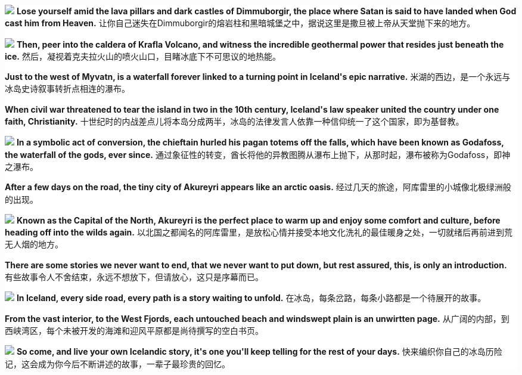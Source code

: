 ![](https://cdn.pixabay.com/photo/2014/02/17/13/45/iceland-268140_1280.jpg)
**Lose yourself amid the lava pillars and dark castles of Dimmuborgir, the place where Satan is said to have landed when God cast him from Heaven.**
让你自己迷失在Dimmuborgir的熔岩柱和黑暗城堡之中，据说这里是撒旦被上帝从天堂抛下来的地方。

![](https://cdn.pixabay.com/photo/2016/11/06/18/09/viti-1803645_1280.jpg)
**Then, peer into the caldera of Krafla Volcano, and witness the incredible geothermal power that resides just beneath the ice.**
然后，凝视着克夫拉火山的喷火山口，目睹冰底下不可思议的地热能。

**Just to the west of Myvatn, is a waterfall forever linked to a turning point in Iceland's epic narrative.**
米湖的西边，是一个永远与冰岛史诗叙事转折点相连的瀑布。

**When civil war threatened to tear the island in two in the 10th century, Iceland's law speaker united the country under one faith, Christianity.**
十世纪时的内战差点儿将本岛分成两半，冰岛的法律发言人依靠一种信仰统一了这个国家，即为基督教。

![](https://cdn.pixabay.com/photo/2019/11/24/14/03/iceland-4649472_1280.jpg)
**In a symbolic act of conversion, the chieftain hurled his pagan totems off the falls, which have been known as Godafoss, the waterfall of the gods, ever since.**
通过象征性的转变，酋长将他的异教图腾从瀑布上抛下，从那时起，瀑布被称为Godafoss，即神之瀑布。

**After a few days on the road, the tiny city of Akureyri appears like an arctic oasis.**
经过几天的旅途，阿库雷里的小城像北极绿洲般的出现。

![](https://cdn.pixabay.com/photo/2019/09/28/23/32/iceland-4511994_1280.jpg)
**Known as the Capital of the North, Akureyri is the perfect place to warm up and enjoy some comfort and culture, before heading off into the wilds again.**
以北国之都闻名的阿库雷里，是放松心情并接受本地文化洗礼的最佳暖身之处，一切就绪后再前进到荒无人烟的地方。

**There are some stories we never want to end, that we never want to put down, but rest assured, this, is only an introduction.**
有些故事令人不舍结束，永远不想放下，但请放心，这只是序幕而已。

![](https://cdn.pixabay.com/photo/2017/02/28/23/31/lighthouse-2107086_1280.jpg)
**In Iceland, every side road, every path is a story waiting to unfold.**
在冰岛，每条岔路，每条小路都是一个待展开的故事。

**From the vast interior, to the West Fjords, each untouched beach and windswept plain is an unwirtten page.**
从广阔的内部，到西峡湾区，每个未被开发的海滩和迎风平原都是尚待撰写的空白书页。

![](https://cdn.pixabay.com/photo/2018/10/24/20/02/geyser-3771135_1280.jpg)
**So come, and live your own Icelandic story, it's one you'll keep telling for the rest of your days.**
快来编织你自己的冰岛历险记，这会成为你今后不断讲述的故事，一辈子最珍贵的回忆。
